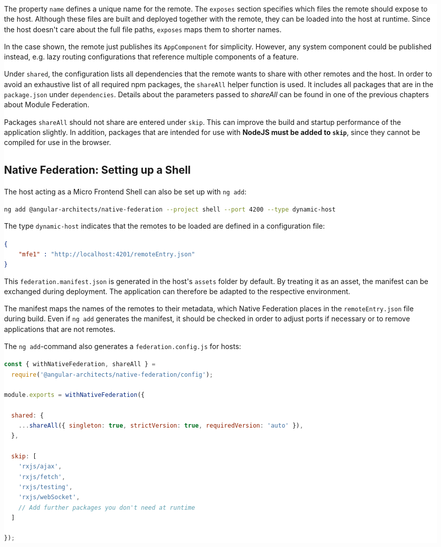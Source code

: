 The property `name` defines a unique name for the remote. The `exposes` section specifies which files the remote should expose to the host. Although these files are built and deployed together with the remote, they can be loaded into the host at runtime. Since the host doesn't care about the full file paths, `exposes` maps them to shorter names.

In the case shown, the remote just publishes its `AppComponent` for simplicity. However, any system component could be published instead, e.g. lazy routing configurations that reference multiple components of a feature.

Under `shared`, the configuration lists all dependencies that the remote wants to share with other remotes and the host. In order to avoid an exhaustive list of all required npm packages, the `shareAll` helper function is used. It includes all packages that are in the `package.json` under `dependencies`. Details about the parameters passed to _shareAll_ can be found in one of the previous chapters about Module Federation.

Packages `shareAll` should not share are entered under `skip`. This can improve the build and startup performance of the application slightly. In addition, packages that are intended for use with **NodeJS must be added to `skip`**, since they cannot be compiled for use in the browser.

## Native Federation: Setting up a Shell

The host acting as a Micro Frontend Shell can also be set up with `ng add`:

```bash
ng add @angular-architects/native-federation --project shell --port 4200 --type dynamic-host
```

The type `dynamic-host` indicates that the remotes to be loaded are defined in a configuration file:

```json
{
    "mfe1" : "http://localhost:4201/remoteEntry.json"
}
```

This `federation.manifest.json` is generated in the host's `assets` folder by default. By treating it as an asset, the manifest can be exchanged during deployment. The application can therefore be adapted to the respective environment.

The manifest maps the names of the remotes to their metadata, which Native Federation places in the `remoteEntry.json` file during build. Even if `ng add` generates the manifest, it should be checked in order to adjust ports if necessary or to remove applications that are not remotes.

The `ng add`-command also generates a `federation.config.js` for hosts:

```javascript
const { withNativeFederation, shareAll } = 
  require('@angular-architects/native-federation/config');

module.exports = withNativeFederation({

  shared: {
    ...shareAll({ singleton: true, strictVersion: true, requiredVersion: 'auto' }),
  },

  skip: [
    'rxjs/ajax',
    'rxjs/fetch',
    'rxjs/testing',
    'rxjs/webSocket',
    // Add further packages you don't need at runtime
  ]
  
});
```
